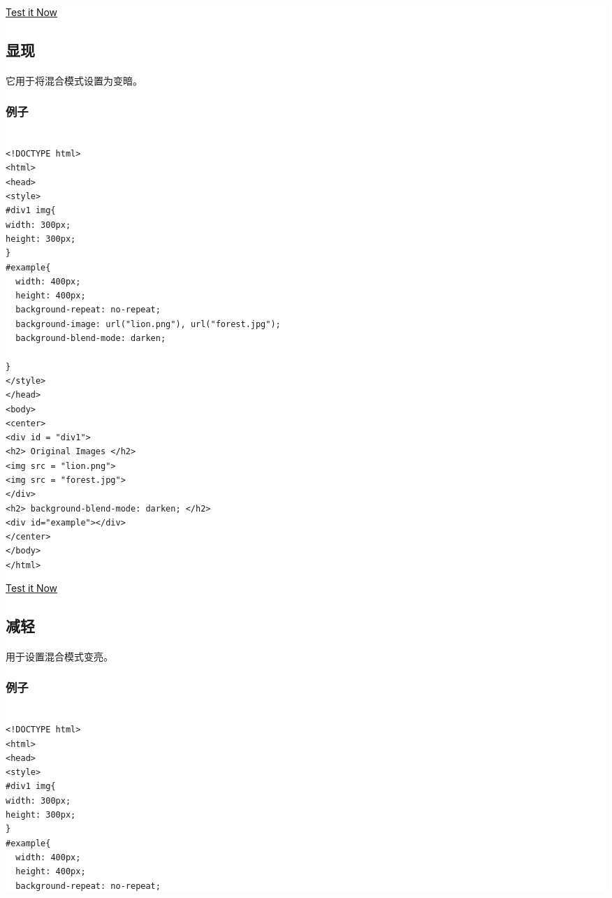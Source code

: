 [Test it Now](https://www.javatpoint.com/oprweb/test.jsp?filename=CSSbackgroundblendmode4)

## 显现

它用于将混合模式设置为变暗。

### 例子

```

<!DOCTYPE html>
<html>
<head>
<style>
#div1 img{
width: 300px;
height: 300px;
}
#example{ 
  width: 400px;
  height: 400px;
  background-repeat: no-repeat;
  background-image: url("lion.png"), url("forest.jpg");
  background-blend-mode: darken;

}
</style>
</head>
<body>
<center>
<div id = "div1">
<h2> Original Images </h2>
<img src = "lion.png">
<img src = "forest.jpg">
</div>
<h2> background-blend-mode: darken; </h2>
<div id="example"></div>
</center>
</body>
</html>

```

[Test it Now](https://www.javatpoint.com/oprweb/test.jsp?filename=CSSbackgroundblendmode5)

## 减轻

用于设置混合模式变亮。

### 例子

```

<!DOCTYPE html>
<html>
<head>
<style>
#div1 img{
width: 300px;
height: 300px;
}
#example{ 
  width: 400px;
  height: 400px;
  background-repeat: no-repeat;
```